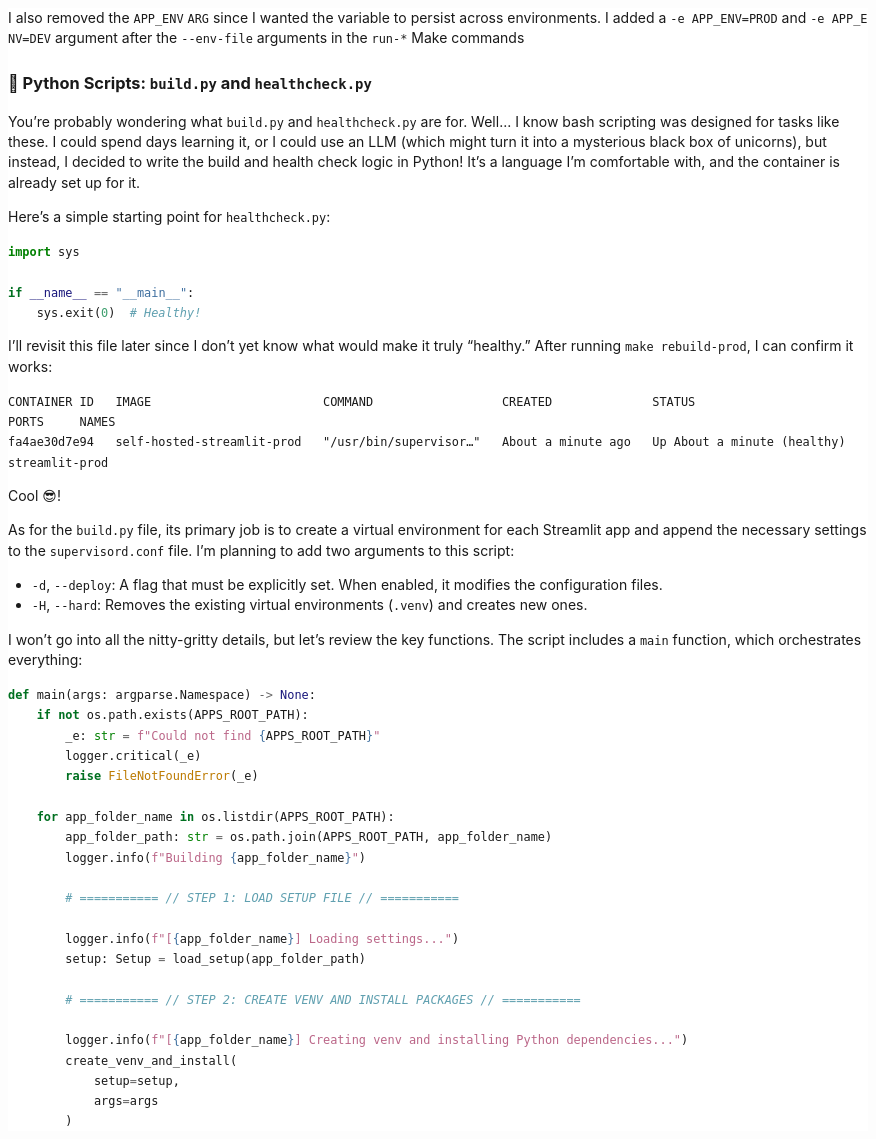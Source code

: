 
I also removed the `APP_ENV` `ARG` since I wanted the variable to persist across environments. I added a `-e APP_ENV=PROD` and `-e APP_ENV=DEV` argument after the `--env-file` arguments in the `run-*` Make commands

### 🐍 Python Scripts: `build.py` and `healthcheck.py`

You’re probably wondering what `build.py` and `healthcheck.py` are for. Well... I know bash scripting was designed for tasks like these. I could spend days learning it, or I could use an LLM (which might turn it into a mysterious black box of unicorns), but instead, I decided to write the build and health check logic in Python! It’s a language I’m comfortable with, and the container is already set up for it.

Here’s a simple starting point for `healthcheck.py`:

```python
import sys

if __name__ == "__main__":
    sys.exit(0)  # Healthy!
```

I’ll revisit this file later since I don’t yet know what would make it truly “healthy.” After running `make rebuild-prod`, I can confirm it works:

```text
CONTAINER ID   IMAGE                        COMMAND                  CREATED              STATUS                        PORTS     NAMES
fa4ae30d7e94   self-hosted-streamlit-prod   "/usr/bin/supervisor…"   About a minute ago   Up About a minute (healthy)             streamlit-prod
```

Cool 😎!

As for the `build.py` file, its primary job is to create a virtual environment for each Streamlit app and append the necessary settings to the `supervisord.conf` file. I’m planning to add two arguments to this script:

- `-d`, `--deploy`: A flag that must be explicitly set. When enabled, it modifies the configuration files.
- `-H`, `--hard`: Removes the existing virtual environments (`.venv`) and creates new ones.

I won’t go into all the nitty-gritty details, but let’s review the key functions. The script includes a `main` function, which orchestrates everything:

```python
def main(args: argparse.Namespace) -> None:
    if not os.path.exists(APPS_ROOT_PATH):
        _e: str = f"Could not find {APPS_ROOT_PATH}"
        logger.critical(_e)
        raise FileNotFoundError(_e)

    for app_folder_name in os.listdir(APPS_ROOT_PATH):
        app_folder_path: str = os.path.join(APPS_ROOT_PATH, app_folder_name)
        logger.info(f"Building {app_folder_name}")

        # =========== // STEP 1: LOAD SETUP FILE // ===========

        logger.info(f"[{app_folder_name}] Loading settings...")
        setup: Setup = load_setup(app_folder_path)

        # =========== // STEP 2: CREATE VENV AND INSTALL PACKAGES // ===========

        logger.info(f"[{app_folder_name}] Creating venv and installing Python dependencies...")
        create_venv_and_install(
            setup=setup,
            args=args
        )

```